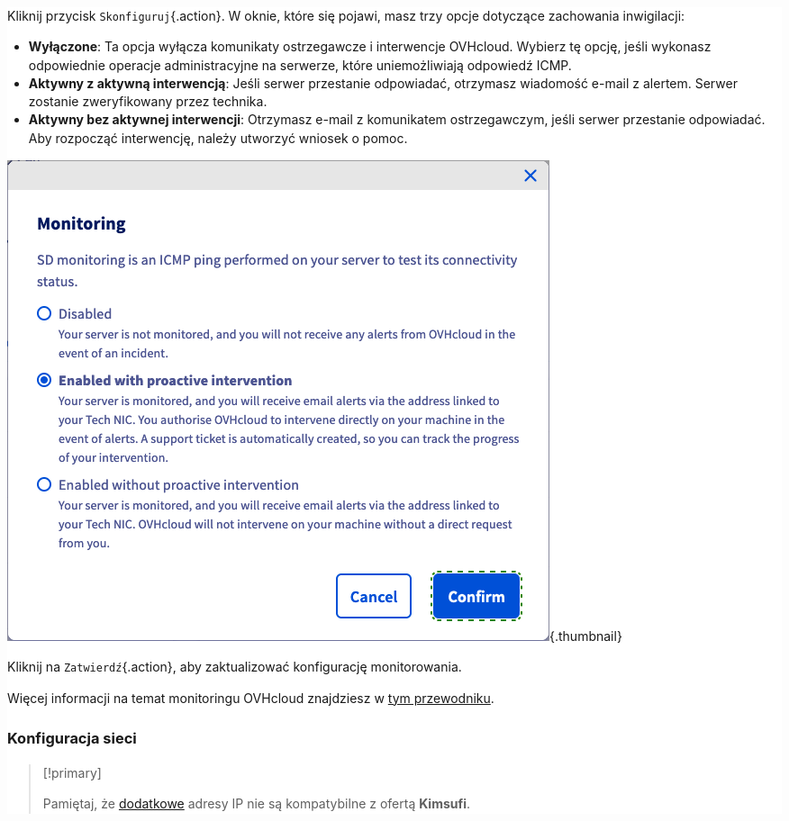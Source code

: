 Kliknij przycisk `Skonfiguruj`{.action}. W oknie, które się pojawi, masz trzy opcje dotyczące zachowania inwigilacji:

- **Wyłączone**: Ta opcja wyłącza komunikaty ostrzegawcze i interwencje OVHcloud. Wybierz tę opcję, jeśli wykonasz odpowiednie operacje administracyjne na serwerze, które uniemożliwiają odpowiedź ICMP.
- **Aktywny z aktywną interwencją**: Jeśli serwer przestanie odpowiadać, otrzymasz wiadomość e-mail z alertem. Serwer zostanie zweryfikowany przez technika.
- **Aktywny bez aktywnej interwencji**: Otrzymasz e-mail z komunikatem ostrzegawczym, jeśli serwer przestanie odpowiadać. Aby rozpocząć interwencję, należy utworzyć wniosek o pomoc.

![Monitoring](images/monitoring-your-server2.png){.thumbnail}

Kliknij na `Zatwierdź`{.action}, aby zaktualizować konfigurację monitorowania.

Więcej informacji na temat monitoringu OVHcloud znajdziesz w [tym przewodniku](https://docs.ovh.com/pl/dedicated/monitoring-ip-ovh/).

### Konfiguracja sieci

> [!primary]
>
> Pamiętaj, że [dodatkowe](https://www.ovhcloud.com/pl/bare-metal/ip/) adresy IP nie są kompatybilne z ofertą **Kimsufi**.
>
